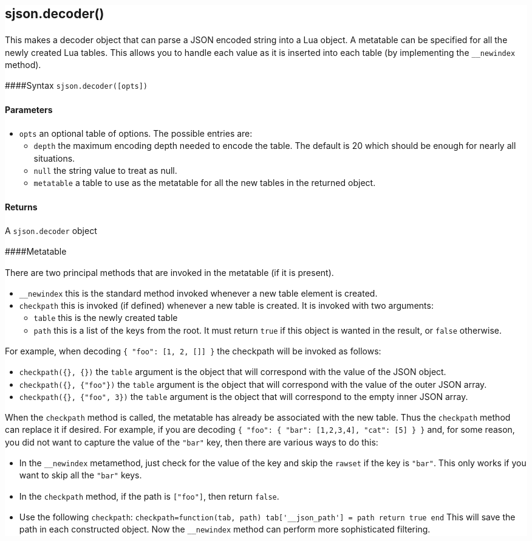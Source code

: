 ## sjson.decoder()

This makes a decoder object that can parse a JSON encoded string into a Lua object. A metatable can be specified for all the newly created Lua tables. This allows
you to handle each value as it is inserted into each table (by implementing the `__newindex` method).

####Syntax
`sjson.decoder([opts])`

#### Parameters
- `opts` an optional table of options. The possible entries are:
    - `depth` the maximum encoding depth needed to encode the table. The default is 20 which should be enough for nearly all situations.
    - `null` the string value to treat as null.
    - `metatable` a table to use as the metatable for all the new tables in the returned object.

#### Returns
A `sjson.decoder` object

####Metatable

There are two principal methods that are invoked in the metatable (if it is present).

- `__newindex` this is the standard method invoked whenever a new table element is created.
- `checkpath` this is invoked (if defined) whenever a new table is created. It is invoked with two arguments:
    - `table` this is the newly created table
    - `path` this is a list of the keys from the root. 
    It must return `true` if this object is wanted in the result, or `false` otherwise.

For example, when decoding `{ "foo": [1, 2, []] }` the checkpath will be invoked as follows:

- `checkpath({}, {})` the `table` argument is the object that will correspond with the value of the JSON object.
- `checkpath({}, {"foo"})` the `table` argument is the object that will correspond with the value of the outer JSON array.
- `checkpath({}, {"foo", 3})` the `table` argument is the object that will correspond to the empty inner JSON array.

When the `checkpath` method is called, the metatable has already be associated with the new table. Thus the `checkpath` method can replace it
if desired. For example, if you are decoding `{ "foo": { "bar": [1,2,3,4], "cat": [5] } }` and, for some reason, you did not want to capture the
value of the `"bar"` key, then there are various ways to do this:

* In the `__newindex` metamethod, just check for the value of the key and skip the `rawset` if the key is `"bar"`. This only works if you want to skip all the 
`"bar"` keys.

* In the `checkpath` method, if the path is `["foo"]`, then return `false`.

* Use the following `checkpath`:  `checkpath=function(tab, path) tab['__json_path'] = path return true end` This will save the path in each constructed object. Now the `__newindex` method can perform more sophisticated filtering.

